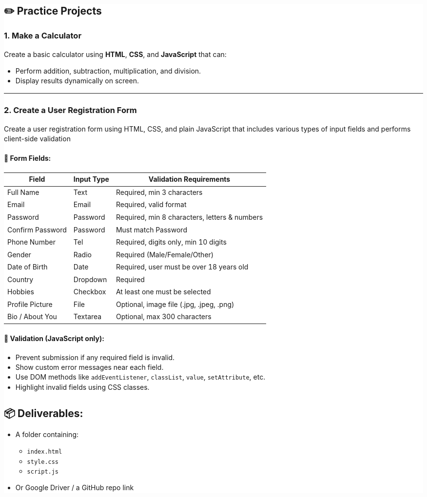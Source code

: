 ## ✏️ Practice Projects

### 1. Make a Calculator

Create a basic calculator using **HTML**, **CSS**, and **JavaScript** that can:

* Perform addition, subtraction, multiplication, and division.
* Display results dynamically on screen.

---

### 2. Create a User Registration Form

Create a user registration form using HTML, CSS, and plain JavaScript that includes various types of input fields and performs client-side validation

#### 📄 Form Fields:

| Field            | Input Type | Validation Requirements                       |
| ---------------- | ---------- | --------------------------------------------- |
| Full Name        | Text       | Required, min 3 characters                    |
| Email            | Email      | Required, valid format                        |
| Password         | Password   | Required, min 8 characters, letters & numbers |
| Confirm Password | Password   | Must match Password                           |
| Phone Number     | Tel        | Required, digits only, min 10 digits          |
| Gender           | Radio      | Required (Male/Female/Other)                  |
| Date of Birth    | Date       | Required, user must be over 18 years old      |
| Country          | Dropdown   | Required                                      |
| Hobbies          | Checkbox   | At least one must be selected                 |
| Profile Picture  | File       | Optional, image file (.jpg, .jpeg, .png)      |
| Bio / About You  | Textarea   | Optional, max 300 characters                  |

#### 🧪 Validation (JavaScript only):

* Prevent submission if any required field is invalid.
* Show custom error messages near each field.
* Use DOM methods like `addEventListener`, `classList`, `value`, `setAttribute`, etc.
* Highlight invalid fields using CSS classes.


## 📦 **Deliverables:**

* A folder containing:

  * `index.html`
  * `style.css`
  * `script.js`
* Or Google Driver / a GitHub repo link